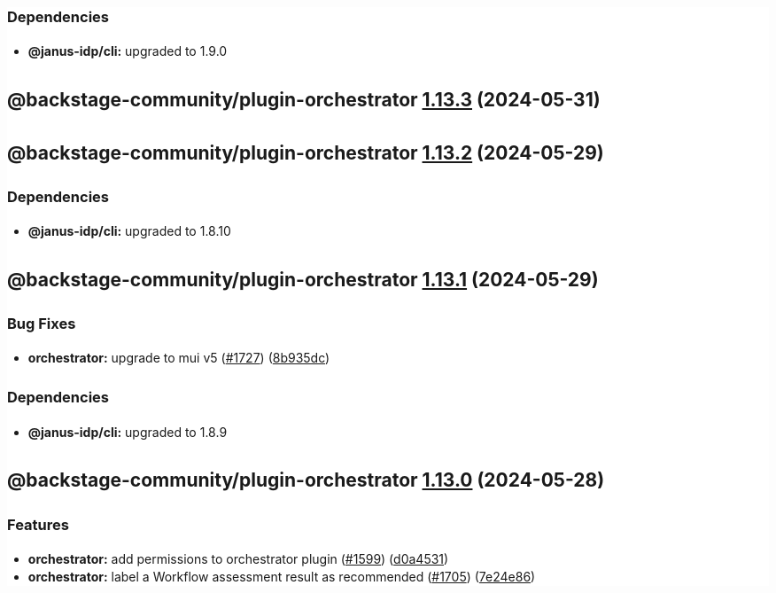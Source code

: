 ### Dependencies

* **@janus-idp/cli:** upgraded to 1.9.0

## @backstage-community/plugin-orchestrator [1.13.3](https://github.com/backstage/community-plugins/compare/@backstage-community/plugin-orchestrator@1.13.2...@backstage-community/plugin-orchestrator@1.13.3) (2024-05-31)

## @backstage-community/plugin-orchestrator [1.13.2](https://github.com/backstage/community-plugins/compare/@backstage-community/plugin-orchestrator@1.13.1...@backstage-community/plugin-orchestrator@1.13.2) (2024-05-29)



### Dependencies

* **@janus-idp/cli:** upgraded to 1.8.10

## @backstage-community/plugin-orchestrator [1.13.1](https://github.com/backstage/community-plugins/compare/@backstage-community/plugin-orchestrator@1.13.0...@backstage-community/plugin-orchestrator@1.13.1) (2024-05-29)


### Bug Fixes

* **orchestrator:** upgrade to mui v5 ([#1727](https://github.com/backstage/community-plugins/issues/1727)) ([8b935dc](https://github.com/backstage/community-plugins/commit/8b935dc3c85fbe4030564301820d946effa78426))



### Dependencies

* **@janus-idp/cli:** upgraded to 1.8.9

## @backstage-community/plugin-orchestrator [1.13.0](https://github.com/backstage/community-plugins/compare/@backstage-community/plugin-orchestrator@1.12.6...@backstage-community/plugin-orchestrator@1.13.0) (2024-05-28)


### Features

* **orchestrator:** add permissions to orchestrator plugin ([#1599](https://github.com/backstage/community-plugins/issues/1599)) ([d0a4531](https://github.com/backstage/community-plugins/commit/d0a453181e177eb1da7b1e231253b76a2d9356a8))
* **orchestrator:** label a Workflow assessment result as recommended ([#1705](https://github.com/backstage/community-plugins/issues/1705)) ([7e24e86](https://github.com/backstage/community-plugins/commit/7e24e86eb3094fa00b22aa77f79fb0e04dbf86f7))
